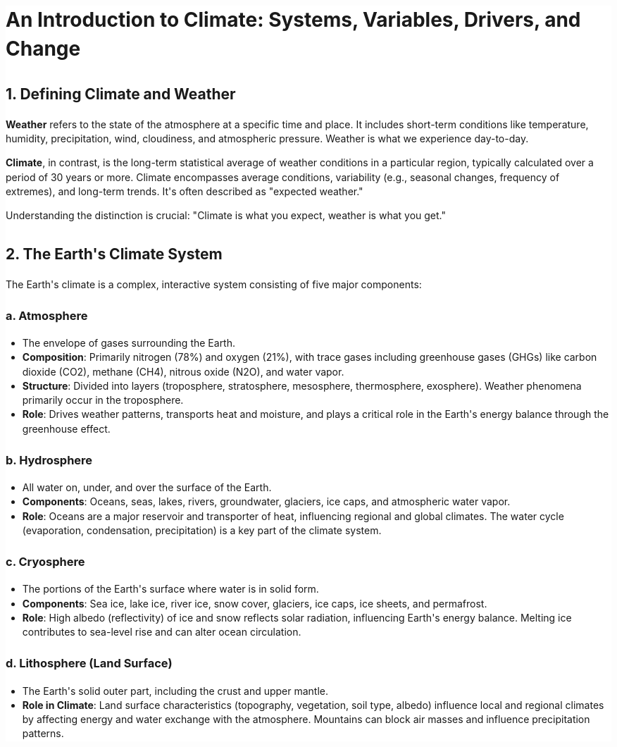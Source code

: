 # An Introduction to Climate: Systems, Variables, Drivers, and Change

## 1. Defining Climate and Weather

**Weather** refers to the state of the atmosphere at a specific time and place. It includes short-term conditions like temperature, humidity, precipitation, wind, cloudiness, and atmospheric pressure. Weather is what we experience day-to-day.

**Climate**, in contrast, is the long-term statistical average of weather conditions in a particular region, typically calculated over a period of 30 years or more. Climate encompasses average conditions, variability (e.g., seasonal changes, frequency of extremes), and long-term trends. It's often described as "expected weather."

Understanding the distinction is crucial: "Climate is what you expect, weather is what you get."

## 2. The Earth's Climate System

The Earth's climate is a complex, interactive system consisting of five major components:

### a. Atmosphere

- The envelope of gases surrounding the Earth.
- **Composition**: Primarily nitrogen (78%) and oxygen (21%), with trace gases including greenhouse gases (GHGs) like carbon dioxide (CO2), methane (CH4), nitrous oxide (N2O), and water vapor.
- **Structure**: Divided into layers (troposphere, stratosphere, mesosphere, thermosphere, exosphere). Weather phenomena primarily occur in the troposphere.
- **Role**: Drives weather patterns, transports heat and moisture, and plays a critical role in the Earth's energy balance through the greenhouse effect.

### b. Hydrosphere

- All water on, under, and over the surface of the Earth.
- **Components**: Oceans, seas, lakes, rivers, groundwater, glaciers, ice caps, and atmospheric water vapor.
- **Role**: Oceans are a major reservoir and transporter of heat, influencing regional and global climates. The water cycle (evaporation, condensation, precipitation) is a key part of the climate system.

### c. Cryosphere

- The portions of the Earth's surface where water is in solid form.
- **Components**: Sea ice, lake ice, river ice, snow cover, glaciers, ice caps, ice sheets, and permafrost.
- **Role**: High albedo (reflectivity) of ice and snow reflects solar radiation, influencing Earth's energy balance. Melting ice contributes to sea-level rise and can alter ocean circulation.

### d. Lithosphere (Land Surface)

- The Earth's solid outer part, including the crust and upper mantle.
- **Role in Climate**: Land surface characteristics (topography, vegetation, soil type, albedo) influence local and regional climates by affecting energy and water exchange with the atmosphere. Mountains can block air masses and influence precipitation patterns.
